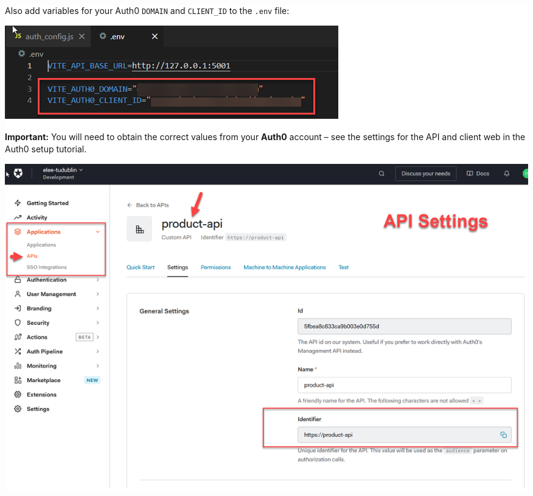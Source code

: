 Also add variables for your Auth0 `DOMAIN`  and  `CLIENT_ID` to the `.env` file:

![.env](./media/env_settings.png)

**Important:** You will need to obtain the correct values from your **Auth0** account – see the settings for the API and client web in the Auth0 setup
tutorial.

![](media/bc0c96334f33fcc2f3f65afe2ae4e6f5.png)
